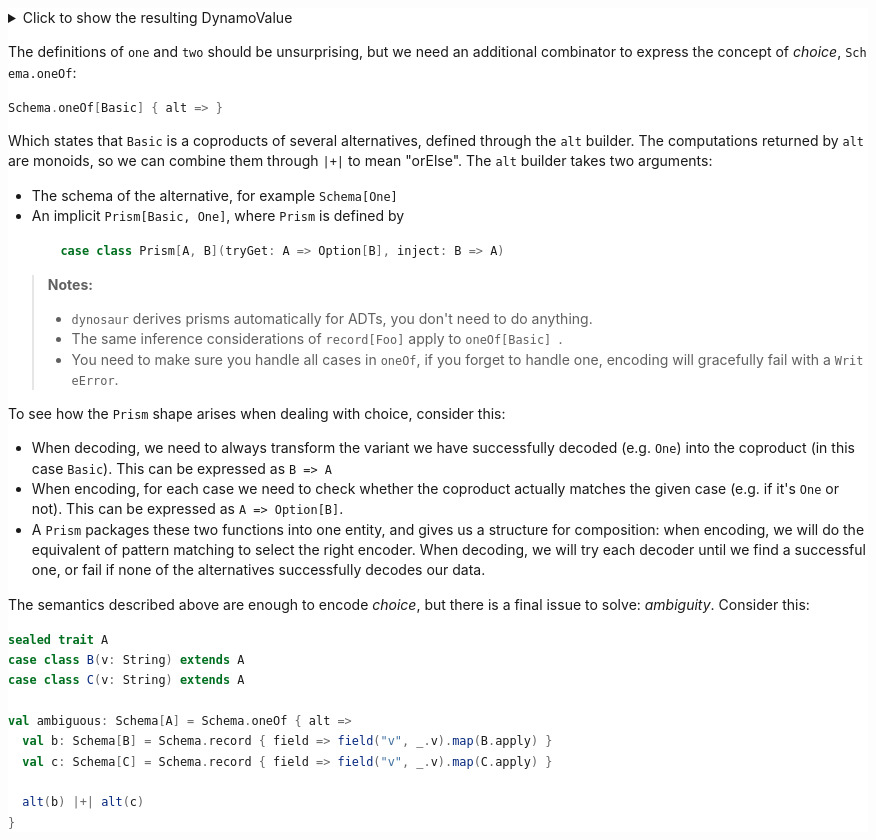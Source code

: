 <details><summary>Click to show the resulting DynamoValue</summary></details>


The definitions of `one` and `two` should be unsurprising, but we need
an additional combinator to express the concept of _choice_,
`Schema.oneOf`:

```scala
Schema.oneOf[Basic] { alt => }
```

Which states that `Basic` is a coproducts of several alternatives,
defined through the `alt` builder. The computations returned by `alt`
are monoids, so we can combine them through `|+|` to mean "orElse".
The `alt` builder takes two arguments:
- The schema of the alternative, for example `Schema[One]`
- An implicit `Prism[Basic, One]`, where `Prism` is defined by
   ```scala mdoc:compile-only
       case class Prism[A, B](tryGet: A => Option[B], inject: B => A)
   ```

> **Notes:**
> - `dynosaur` derives prisms automatically for ADTs, you don't need to do anything.
> - The same inference considerations of `record[Foo]` apply to `oneOf[Basic] `.
> - You need to make sure you handle all cases in `oneOf`, if you
>   forget to handle one, encoding will gracefully fail with a `WriteError`.

To see how the `Prism` shape arises when dealing with choice, consider this:
-  When decoding, we need to always transform the variant we have
   successfully decoded (e.g. `One`) into the coproduct (in this case
   `Basic`). This can be expressed as `B => A`
- When encoding, for each case we need to check whether the coproduct
  actually matches the given case (e.g. if it's `One` or not).  This
  can be expressed as `A => Option[B]`.
- A `Prism` packages these two functions into one entity, and gives us
  a structure for composition: when encoding, we will do the
  equivalent of pattern matching to select the right encoder. When
  decoding, we will try each decoder until we find a successful one,
  or fail if none of the alternatives successfully decodes our data.

The semantics described above are enough to encode _choice_, but there
is a final issue to solve: _ambiguity_. Consider this:

```scala mdoc:silent
sealed trait A
case class B(v: String) extends A
case class C(v: String) extends A

val ambiguous: Schema[A] = Schema.oneOf { alt =>
  val b: Schema[B] = Schema.record { field => field("v", _.v).map(B.apply) }
  val c: Schema[C] = Schema.record { field => field("v", _.v).map(C.apply) }

  alt(b) |+| alt(c)
}
```
